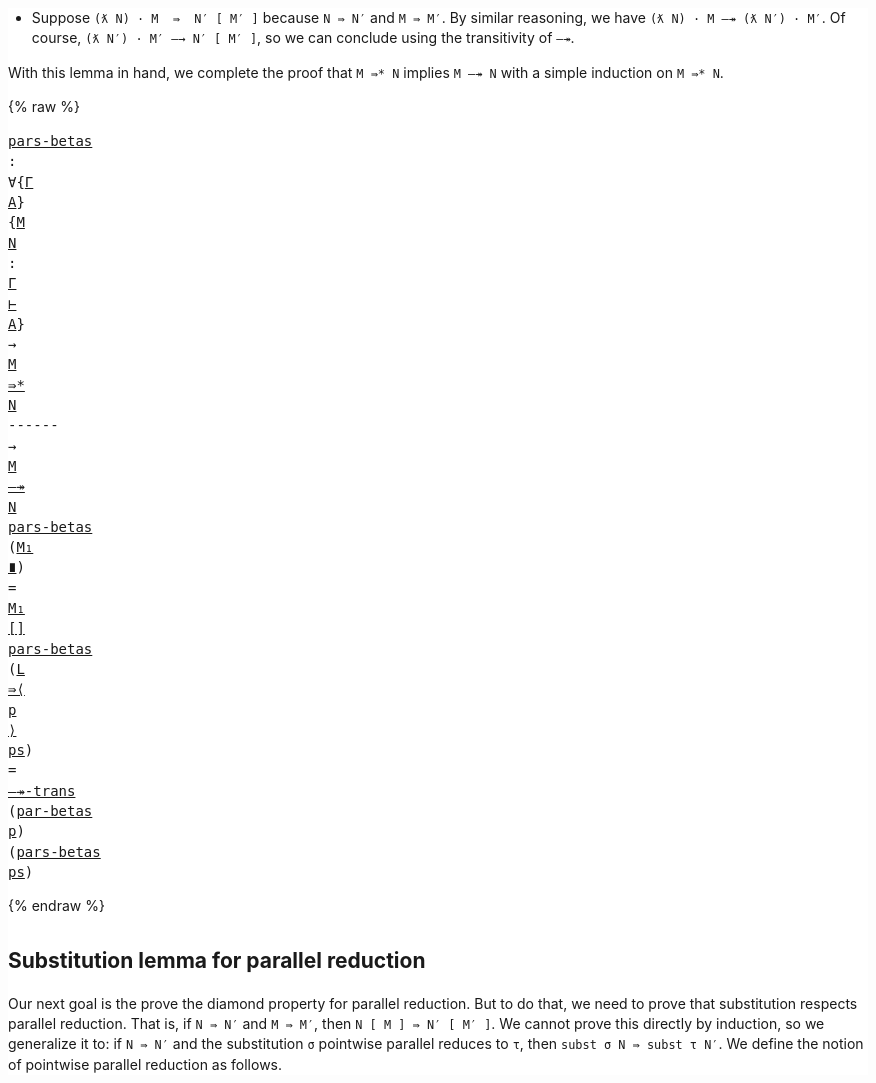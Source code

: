 * Suppose `(ƛ N) · M  ⇛  N′ [ M′ ]` because `N ⇛ N′` and `M ⇛ M′`.
  By similar reasoning, we have
  `(ƛ N) · M —↠ (ƛ N′) · M′`.
  Of course, `(ƛ N′) · M′ —→ N′ [ M′ ]`, so we can conclude
  using the transitivity of `—↠`.

With this lemma in hand, we complete the proof that `M ⇛* N` implies
`M —↠ N` with a simple induction on `M ⇛* N`.

{% raw %}<pre class="Agda"><a id="pars-betas"></a><a id="6869" href="{% endraw %}{{ site.baseurl }}{% link out/plfa/Confluence.md %}{% raw %}#6869" class="Function">pars-betas</a> <a id="6880" class="Symbol">:</a> <a id="6882" class="Symbol">∀{</a><a id="6884" href="plfa.Confluence.html#6884" class="Bound">Γ</a> <a id="6886" href="plfa.Confluence.html#6886" class="Bound">A</a><a id="6887" class="Symbol">}</a> <a id="6889" class="Symbol">{</a><a id="6890" href="plfa.Confluence.html#6890" class="Bound">M</a> <a id="6892" href="plfa.Confluence.html#6892" class="Bound">N</a> <a id="6894" class="Symbol">:</a> <a id="6896" href="plfa.Confluence.html#6884" class="Bound">Γ</a> <a id="6898" href="{% endraw %}{{ site.baseurl }}{% link out/plfa/Untyped.md %}{% raw %}#4013" class="Datatype Operator">⊢</a> <a id="6900" href="plfa.Confluence.html#6886" class="Bound">A</a><a id="6901" class="Symbol">}</a>
           <a id="6914" class="Symbol">→</a> <a id="6916" href="{% endraw %}{{ site.baseurl }}{% link out/plfa/Confluence.md %}{% raw %}#6890" class="Bound">M</a> <a id="6918" href="plfa.Confluence.html#3873" class="Datatype Operator">⇛*</a> <a id="6921" href="plfa.Confluence.html#6892" class="Bound">N</a>
             <a id="6936" class="Comment">------</a>
           <a id="6954" class="Symbol">→</a> <a id="6956" href="{% endraw %}{{ site.baseurl }}{% link out/plfa/Confluence.md %}{% raw %}#6890" class="Bound">M</a> <a id="6958" href="{% endraw %}{{ site.baseurl }}{% link out/plfa/LambdaReduction.md %}{% raw %}#837" class="Datatype Operator">—↠</a> <a id="6961" href="plfa.Confluence.html#6892" class="Bound">N</a>
<a id="6963" href="{% endraw %}{{ site.baseurl }}{% link out/plfa/Confluence.md %}{% raw %}#6869" class="Function">pars-betas</a> <a id="6974" class="Symbol">(</a><a id="6975" href="plfa.Confluence.html#6975" class="Bound">M₁</a> <a id="6978" href="plfa.Confluence.html#3923" class="InductiveConstructor Operator">∎</a><a id="6979" class="Symbol">)</a> <a id="6981" class="Symbol">=</a> <a id="6983" href="plfa.Confluence.html#6975" class="Bound">M₁</a> <a id="6986" href="{% endraw %}{{ site.baseurl }}{% link out/plfa/LambdaReduction.md %}{% raw %}#887" class="InductiveConstructor Operator">[]</a>
<a id="6989" href="{% endraw %}{{ site.baseurl }}{% link out/plfa/Confluence.md %}{% raw %}#6869" class="Function">pars-betas</a> <a id="7000" class="Symbol">(</a><a id="7001" href="plfa.Confluence.html#7001" class="Bound">L</a> <a id="7003" href="plfa.Confluence.html#3979" class="InductiveConstructor Operator">⇛⟨</a> <a id="7006" href="plfa.Confluence.html#7006" class="Bound">p</a> <a id="7008" href="plfa.Confluence.html#3979" class="InductiveConstructor Operator">⟩</a> <a id="7010" href="plfa.Confluence.html#7010" class="Bound">ps</a><a id="7012" class="Symbol">)</a> <a id="7014" class="Symbol">=</a> <a id="7016" href="{% endraw %}{{ site.baseurl }}{% link out/plfa/LambdaReduction.md %}{% raw %}#1137" class="Function">—↠-trans</a> <a id="7025" class="Symbol">(</a><a id="7026" href="plfa.Confluence.html#5369" class="Function">par-betas</a> <a id="7036" href="plfa.Confluence.html#7006" class="Bound">p</a><a id="7037" class="Symbol">)</a> <a id="7039" class="Symbol">(</a><a id="7040" href="plfa.Confluence.html#6869" class="Function">pars-betas</a> <a id="7051" href="plfa.Confluence.html#7010" class="Bound">ps</a><a id="7053" class="Symbol">)</a>
</pre>{% endraw %}

## Substitution lemma for parallel reduction

Our next goal is the prove the diamond property for parallel
reduction. But to do that, we need to prove that substitution
respects parallel reduction. That is, if
`N ⇛ N′` and `M ⇛ M′`, then `N [ M ] ⇛ N′ [ M′ ]`.
We cannot prove this directly by induction, so we
generalize it to: if `N ⇛ N′` and
the substitution `σ` pointwise parallel reduces to `τ`,
then `subst σ N ⇛ subst τ N′`. We define the notion
of pointwise parallel reduction as follows.
